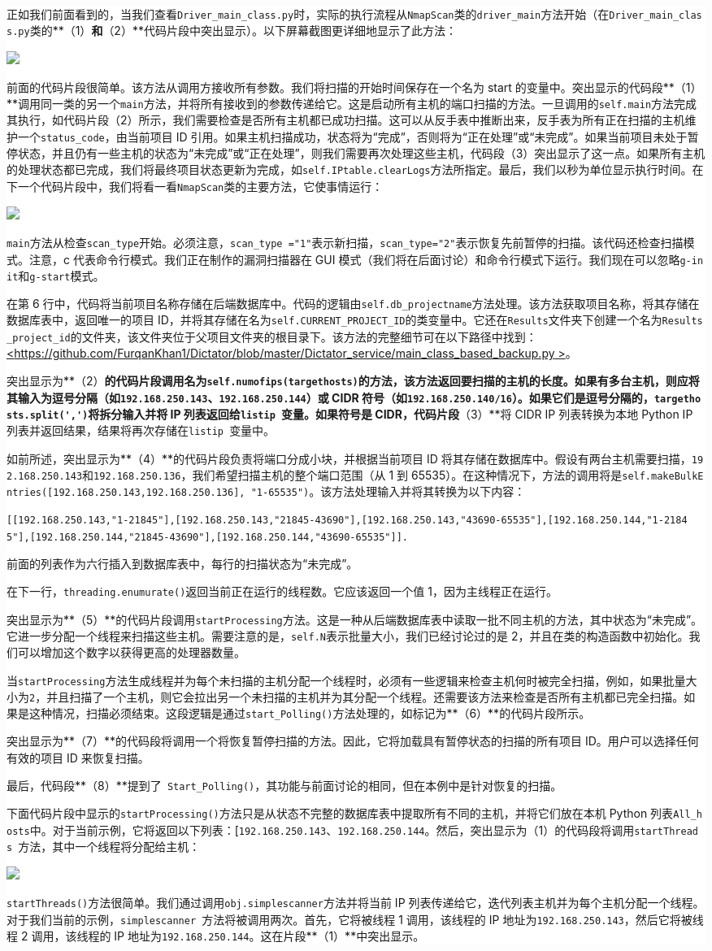 正如我们前面看到的，当我们查看`Driver_main_class.py`时，实际的执行流程从`NmapScan`类的`driver_main`方法开始（在`Driver_main_class.py`类的**（1）**和**（2）**代码片段中突出显示）。以下屏幕截图更详细地显示了此方法：

![](assets/5bfc3fe2-0ae7-4311-9419-1ed0006c3c4a.png)

前面的代码片段很简单。该方法从调用方接收所有参数。我们将扫描的开始时间保存在一个名为 start 的变量中。突出显示的代码段**（1）**调用同一类的另一个`main`方法，并将所有接收到的参数传递给它。这是启动所有主机的端口扫描的方法。一旦调用的`self.main`方法完成其执行，如代码片段（2）所示，我们需要检查是否所有主机都已成功扫描。这可以从反手表中推断出来，反手表为所有正在扫描的主机维护一个`status_code`，由当前项目 ID 引用。如果主机扫描成功，状态将为“完成”，否则将为“正在处理”或“未完成”。如果当前项目未处于暂停状态，并且仍有一些主机的状态为“未完成”或“正在处理”，则我们需要再次处理这些主机，代码段（3）突出显示了这一点。如果所有主机的处理状态都已完成，我们将最终项目状态更新为完成，如`self.IPtable.clearLogs`方法所指定。最后，我们以秒为单位显示执行时间。在下一个代码片段中，我们将看一看`NmapScan`类的主要方法，它使事情运行：

![](assets/e985decc-f655-423b-a6ae-6099dce2091b.png)

`main`方法从检查`scan_type`开始。必须注意，`scan_type ="1"`表示新扫描，`scan_type="2"`表示恢复先前暂停的扫描。该代码还检查扫描模式。注意，c 代表命令行模式。我们正在制作的漏洞扫描器在 GUI 模式（我们将在后面讨论）和命令行模式下运行。我们现在可以忽略`g-init`和`g-start`模式。

在第 6 行中，代码将当前项目名称存储在后端数据库中。代码的逻辑由`self.db_projectname`方法处理。该方法获取项目名称，将其存储在数据库表中，返回唯一的项目 ID，并将其存储在名为`self.CURRENT_PROJECT_ID`的类变量中。它还在`Results`文件夹下创建一个名为`Results_project_id`的文件夹，该文件夹位于父项目文件夹的根目录下。该方法的完整细节可在以下路径中找到：[<https://github.com/FurqanKhan1/Dictator/blob/master/Dictator_service/main_class_based_backup.py >](http://%3Chttps://github.com/FurqanKhan1/Dictator/blob/master/Dictator_service/main_class_based_backup.py%3E)。

突出显示为**（2）**的代码片段调用名为`self.numofips(targethosts)`的方法，该方法返回要扫描的主机的长度。如果有多台主机，则应将其输入为逗号分隔（如`192.168.250.143`、`192.168.250.144`）或 CIDR 符号（如`192.168.250.140/16`）。如果它们是逗号分隔的，`targethosts.split(',')`将拆分输入并将 IP 列表返回给`listip `变量。如果符号是 CIDR，代码片段**（3）**将 CIDR IP 列表转换为本地 Python IP 列表并返回结果，结果将再次存储在`listip `变量中。

如前所述，突出显示为**（4）**的代码片段负责将端口分成小块，并根据当前项目 ID 将其存储在数据库中。假设有两台主机需要扫描，`192.168.250.143`和`192.168.250.136`，我们希望扫描主机的整个端口范围（从 1 到 65535）。在这种情况下，方法的调用将是`self.makeBulkEntries([192.168.250.143,192.168.250.136], "1-65535")`。该方法处理输入并将其转换为以下内容：

`[[192.168.250.143,"1-21845"],[192.168.250.143,"21845-43690"],[192.168.250.143,"43690-65535"],[192.168.250.144,"1-21845"],[192.168.250.144,"21845-43690"],[192.168.250.144,"43690-65535"]].`

前面的列表作为六行插入到数据库表中，每行的扫描状态为“未完成”。

在下一行，`threading.enumurate()`返回当前正在运行的线程数。它应该返回一个值 1，因为主线程正在运行。

突出显示为**（5）**的代码片段调用`startProcessing`方法。这是一种从后端数据库表中读取一批不同主机的方法，其中状态为“未完成”。它进一步分配一个线程来扫描这些主机。需要注意的是，`self.N`表示批量大小，我们已经讨论过的是 2，并且在类的构造函数中初始化。我们可以增加这个数字以获得更高的处理器数量。

当`startProcessing`方法生成线程并为每个未扫描的主机分配一个线程时，必须有一些逻辑来检查主机何时被完全扫描，例如，如果批量大小为`2`，并且扫描了一个主机，则它会拉出另一个未扫描的主机并为其分配一个线程。还需要该方法来检查是否所有主机都已完全扫描。如果是这种情况，扫描必须结束。这段逻辑是通过`start_Polling()`方法处理的，如标记为**（6）**的代码片段所示。

突出显示为**（7）**的代码段将调用一个将恢复暂停扫描的方法。因此，它将加载具有暂停状态的扫描的所有项目 ID。用户可以选择任何有效的项目 ID 来恢复扫描。

最后，代码段**（8）**提到了` Start_Polling()`，其功能与前面讨论的相同，但在本例中是针对恢复的扫描。

下面代码片段中显示的`startProcessing()`方法只是从状态不完整的数据库表中提取所有不同的主机，并将它们放在本机 Python 列表`All_hosts`中。对于当前示例，它将返回以下列表：[`192.168.250.143`、`192.168.250.144`。然后，突出显示为（1）的代码段将调用`startThreads `方法，其中一个线程将分配给主机：

![](assets/9c9a7de3-73d9-40fe-b127-81948237195c.png)

`startThreads()`方法很简单。我们通过调用`obj.simplescanner`方法并将当前 IP 列表传递给它，迭代列表主机并为每个主机分配一个线程。对于我们当前的示例，`simplescanner `方法将被调用两次。首先，它将被线程 1 调用，该线程的 IP 地址为`192.168.250.143`，然后它将被线程 2 调用，该线程的 IP 地址为`192.168.250.144`。这在片段**（1）**中突出显示。
